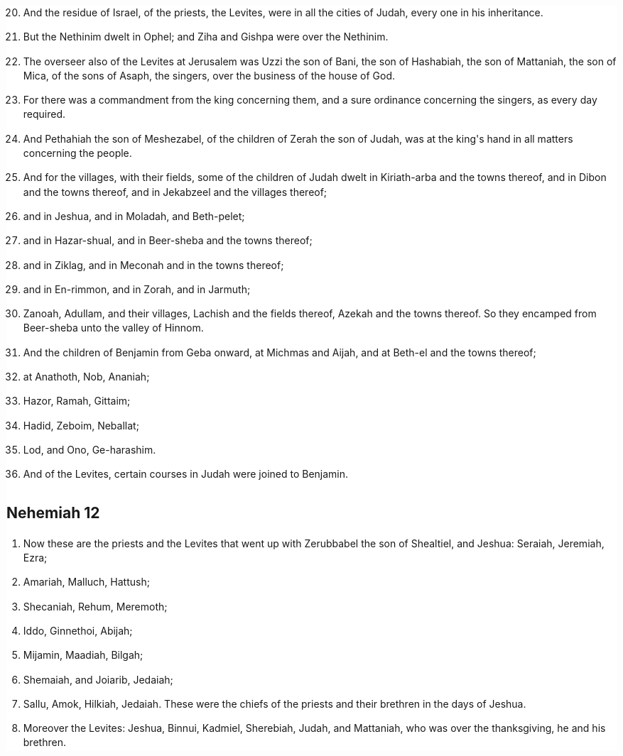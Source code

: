 20. And the residue of Israel, of the priests, the Levites, were in all the cities of Judah, every one in his inheritance.

21. But the Nethinim dwelt in Ophel; and Ziha and Gishpa were over the Nethinim.

22. The overseer also of the Levites at Jerusalem was Uzzi the son of Bani, the son of Hashabiah, the son of Mattaniah, the son of Mica, of the sons of Asaph, the singers, over the business of the house of God.

23. For there was a commandment from the king concerning them, and a sure ordinance concerning the singers, as every day required.

24. And Pethahiah the son of Meshezabel, of the children of Zerah the son of Judah, was at the king's hand in all matters concerning the people.

25. And for the villages, with their fields, some of the children of Judah dwelt in Kiriath-arba and the towns thereof, and in Dibon and the towns thereof, and in Jekabzeel and the villages thereof;

26. and in Jeshua, and in Moladah, and Beth-pelet;

27. and in Hazar-shual, and in Beer-sheba and the towns thereof;

28. and in Ziklag, and in Meconah and in the towns thereof;

29. and in En-rimmon, and in Zorah, and in Jarmuth;

30. Zanoah, Adullam, and their villages, Lachish and the fields thereof, Azekah and the towns thereof. So they encamped from Beer-sheba unto the valley of Hinnom.

31. And the children of Benjamin from Geba onward, at Michmas and Aijah, and at Beth-el and the towns thereof;

32. at Anathoth, Nob, Ananiah;

33. Hazor, Ramah, Gittaim;

34. Hadid, Zeboim, Neballat;

35. Lod, and Ono, Ge-harashim.

36. And of the Levites, certain courses in Judah were joined to Benjamin.

## Nehemiah 12

1. Now these are the priests and the Levites that went up with Zerubbabel the son of Shealtiel, and Jeshua: Seraiah, Jeremiah, Ezra;

2. Amariah, Malluch, Hattush;

3. Shecaniah, Rehum, Meremoth;

4. Iddo, Ginnethoi, Abijah;

5. Mijamin, Maadiah, Bilgah;

6. Shemaiah, and Joiarib, Jedaiah;

7. Sallu, Amok, Hilkiah, Jedaiah. These were the chiefs of the priests and their brethren in the days of Jeshua.

8. Moreover the Levites: Jeshua, Binnui, Kadmiel, Sherebiah, Judah, and Mattaniah, who was over the thanksgiving, he and his brethren.
